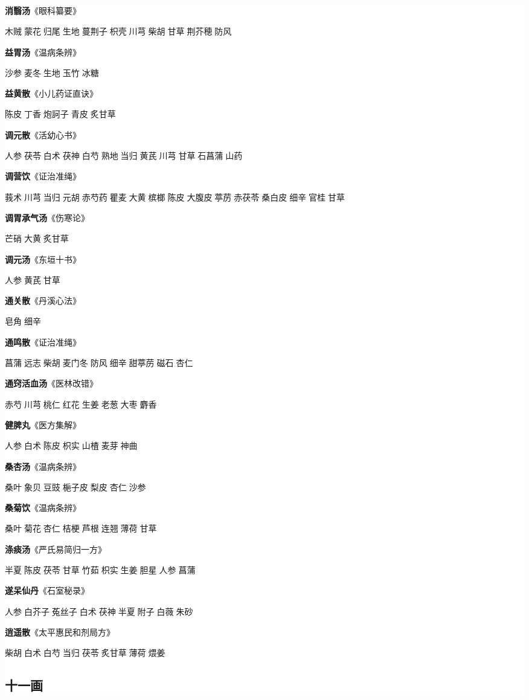 **消翳汤**《眼科纂要》

木贼  蒙花  归尾  生地  蔓荆子  枳壳  川芎  柴胡  甘草  荆芥穂  防风

**益胃汤**《温病条辨》

沙参  麦冬  生地  玉竹  冰糖

**益黄散**《小儿药证直诀》

陈皮  丁香  炮訶子  青皮  炙甘草

**调元散**《活幼心书》

人参  茯苓  白术  茯神  白芍  熟地  当归  黄芪  川芎  甘草  石菖蒲  山药

**调营饮**《证治准绳》

莪术  川芎  当归  元胡  赤芍药  瞿麦  大黄  槟榔  陈皮  大腹皮  葶苈  赤茯苓 桑白皮  细辛  官桂  甘草

**调胃承气汤**《伤寒论》

芒硝  大黄  炙甘草

**调元汤**《东垣十书》

人参  黄芪  甘草

**通关散**《丹溪心法》

皂角  细辛

**通鸣散**《证治准绳》

菖蒲  远志  柴胡  麦门冬  防风  细辛  甜葶苈  磁石  杏仁

**通窍活血汤**《医林改错》

赤芍  川芎  桃仁  红花  生姜  老葱  大枣  麝香

**健脾丸**《医方集解》

人参  白术  陈皮  枳实  山楂  麦芽  神曲

**桑杏汤**《温病条辨》

桑叶  象贝  豆豉  梔子皮  梨皮  杏仁  沙参

**桑菊饮**《温病条辨》

桑叶  菊花  杏仁  桔梗  芦根  连翘  薄荷  甘草

**涤痰汤**《严氏易简归一方》

半夏  陈皮  茯苓  甘草  竹茹  枳实  生姜  胆星  人参  菖蒲

**遂呆仙丹**《石室秘录》

人参  白芥子  菟丝子  白术  茯神  半夏  附子  白薇  朱砂

**逍遥散**《太平惠民和剂局方》

柴胡  白术  白芍  当归  茯苓  炙甘草  薄荷  煨姜

## 十一画

